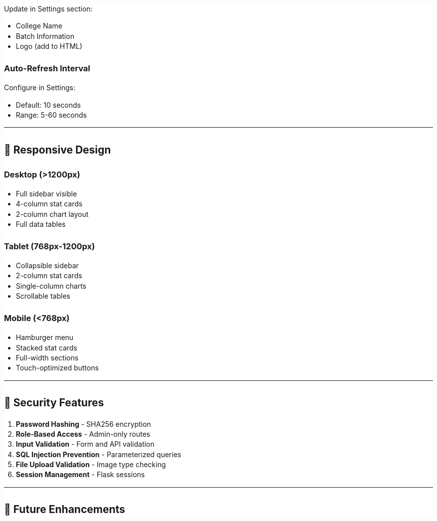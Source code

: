 Update in Settings section:

- College Name
- Batch Information
- Logo (add to HTML)

### Auto-Refresh Interval

Configure in Settings:

- Default: 10 seconds
- Range: 5-60 seconds

---

## 📱 Responsive Design

### Desktop (>1200px)

- Full sidebar visible
- 4-column stat cards
- 2-column chart layout
- Full data tables

### Tablet (768px-1200px)

- Collapsible sidebar
- 2-column stat cards
- Single-column charts
- Scrollable tables

### Mobile (<768px)

- Hamburger menu
- Stacked stat cards
- Full-width sections
- Touch-optimized buttons

---

## 🔐 Security Features

1. **Password Hashing** - SHA256 encryption
2. **Role-Based Access** - Admin-only routes
3. **Input Validation** - Form and API validation
4. **SQL Injection Prevention** - Parameterized queries
5. **File Upload Validation** - Image type checking
6. **Session Management** - Flask sessions

---

## 🚀 Future Enhancements
